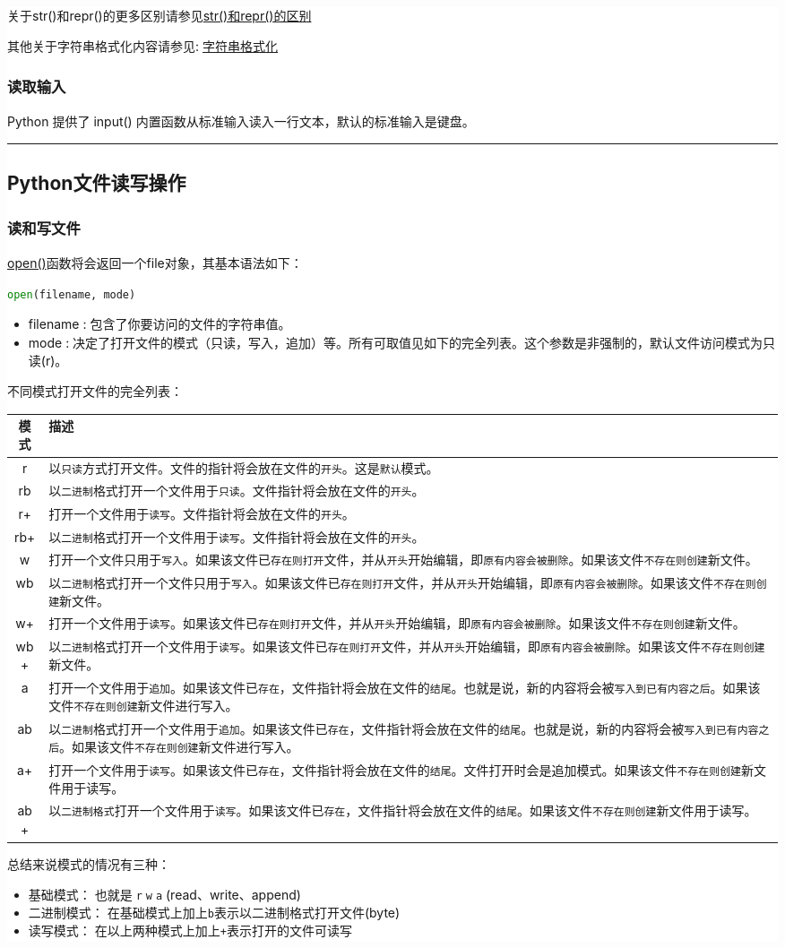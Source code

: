 关于str()和repr()的更多区别请参见[str()和repr()的区别](str()和repr()的区别)

其他关于字符串格式化内容请参见: [字符串格式化](#字符串格式化)

### 读取输入

Python 提供了 input() 内置函数从标准输入读入一行文本，默认的标准输入是键盘。

***********************************************

## Python文件读写操作

### 读和写文件

[open()](#open)函数将会返回一个file对象，其基本语法如下：  
```python
open(filename, mode)
```

+ filename : 包含了你要访问的文件的字符串值。
+ mode : 决定了打开文件的模式（只读，写入，追加）等。所有可取值见如下的完全列表。这个参数是非强制的，默认文件访问模式为只读(r)。

不同模式打开文件的完全列表：  

| 模式 | 描述 |
| :-: | :----- |
| r | 以`只读`方式打开文件。文件的指针将会放在文件的`开头`。这是`默认`模式。 |
| rb | 以`二进制`格式打开一个文件用于`只读`。文件指针将会放在文件的`开头`。 |
| r+ | 打开一个文件用于`读写`。文件指针将会放在文件的`开头`。 |
| rb+ | 以`二进制`格式打开一个文件用于`读写`。文件指针将会放在文件的`开头`。 |
| w | 打开一个文件只用于`写入`。如果该文件已`存在则打开`文件，并从`开头`开始编辑，即`原有内容会被删除`。如果该文件`不存在则创建`新文件。 |
| wb | 以`二进制`格式打开一个文件只用于`写入`。如果该文件已`存在则打开`文件，并从`开头`开始编辑，即`原有内容会被删除`。如果该文件`不存在则创建`新文件。 |
| w+ | 打开一个文件用于`读写`。如果该文件已`存在则打开`文件，并从`开头`开始编辑，即`原有内容会被删除`。如果该文件`不存在则创建`新文件。 |
| wb+ | 以`二进制`格式打开一个文件用于`读写`。如果该文件已`存在则打开`文件，并从`开头`开始编辑，即`原有内容会被删除`。如果该文件`不存在则创建`新文件。 |
| a | 打开一个文件用于`追加`。如果该文件已`存在`，文件指针将会放在文件的`结尾`。也就是说，新的内容将会被`写入到已有内容之后`。如果该文件`不存在则创建`新文件进行写入。 |
| ab | 以`二进制`格式打开一个文件用于`追加`。如果该文件已`存在`，文件指针将会放在文件的`结尾`。也就是说，新的内容将会被`写入到已有内容之后`。如果该文件`不存在则创建`新文件进行写入。 |
| a+ | 打开一个文件用于`读写`。如果该文件已`存在`，文件指针将会放在文件的`结尾`。文件打开时会是追加模式。如果该文件`不存在则创建`新文件用于读写。 |
| ab+ | 以`二进制格式`打开一个文件用于`读写`。如果该文件已`存在`，文件指针将会放在文件的`结尾`。如果该文件`不存在则创建`新文件用于读写。 |

总结来说模式的情况有三种：  
+ 基础模式： 也就是 `r` `w` `a` (read、write、append)
+ 二进制模式：  在基础模式上加上`b`表示以二进制格式打开文件(byte)
+ 读写模式：  在以上两种模式上加上`+`表示打开的文件可读写
